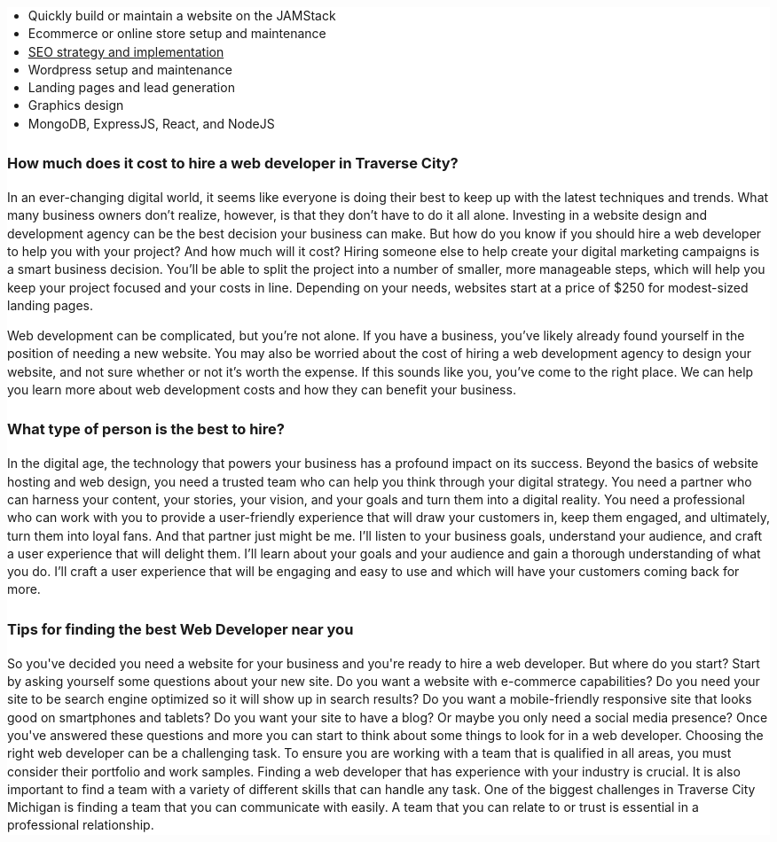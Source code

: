 - Quickly build or maintain a website on the JAMStack
- Ecommerce or online store setup and maintenance
- [SEO strategy and implementation](https://www.andrew-mccall.com/blog/2022/10/seo-checklist-for-local-small-business-websites/ "SEO Checklist for local small business websites")
- Wordpress setup and maintenance
- Landing pages and lead generation
- Graphics design
- MongoDB, ExpressJS, React, and NodeJS




### How much does it cost to hire a web developer in Traverse City?
In an ever-changing digital world, it seems like everyone is doing their best to keep up with the latest techniques and trends. What many business owners don’t realize, however, is that they don’t have to do it all alone. Investing in a website design and development agency can be the best decision your business can make. But how do you know if you should hire a web developer to help you with your project? And how much will it cost? Hiring someone else to help create your digital marketing campaigns is a smart business decision. You’ll be able to split the project into a number of smaller, more manageable steps, which will help you keep your project focused and your costs in line. Depending on your needs, websites start at a price of $250 for modest-sized landing pages.


Web development can be complicated, but you’re not alone. If you have a business, you’ve likely already found yourself in the position of needing a new website. You may also be worried about the cost of hiring a web development agency to design your website, and not sure whether or not it’s worth the expense. If this sounds like you, you’ve come to the right place. We can help you learn more about web development costs and how they can benefit your business.


### What type of person is the best to hire?
In the digital age, the technology that powers your business has a profound impact on its success. Beyond the basics of website hosting and web design, you need a trusted team who can help you think through your digital strategy. You need a partner who can harness your content, your stories, your vision, and your goals and turn them into a digital reality. You need a professional who can work with you to provide a user-friendly experience that will draw your customers in, keep them engaged, and ultimately, turn them into loyal fans. And that partner just might be me. I’ll listen to your business goals, understand your audience, and craft a user experience that will delight them. I’ll learn about your goals and your audience and gain a thorough understanding of what you do. I’ll craft a user experience that will be engaging and easy to use and which will have your customers coming back for more.


### Tips for finding the best Web Developer near you
So you've decided you need a website for your business and you're ready to hire a web developer. But where do you start? Start by asking yourself some questions about your new site. Do you want a website with e-commerce capabilities? Do you need your site to be search engine optimized so it will show up in search results? Do you want a mobile-friendly responsive site that looks good on smartphones and tablets? Do you want your site to have a blog? Or maybe you only need a social media presence? Once you've answered these questions and more you can start to think about some things to look for in a web developer.
Choosing the right web developer can be a challenging task. To ensure you are working with a team that is qualified in all areas, you must consider their portfolio and work samples. Finding a web developer that has experience with your industry is crucial. It is also important to find a team with a variety of different skills that can handle any task. One of the biggest challenges in Traverse City Michigan is finding a team that you can communicate with easily. A team that you can relate to or trust is essential in a professional relationship.

